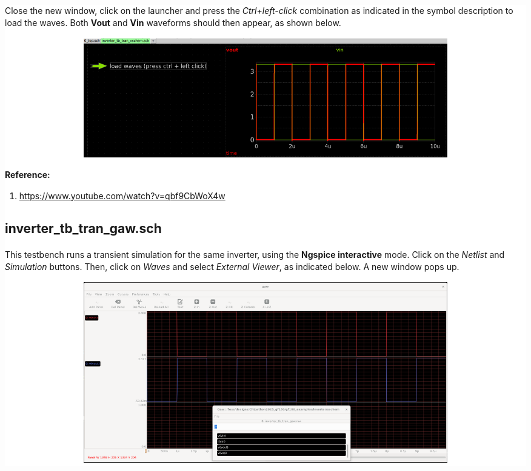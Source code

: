 Close the new window, click on the launcher and press the *Ctrl+left-click* combination as indicated in the symbol description to load the waves. Both **Vout** and **Vin** waveforms should then appear, as shown below.

 <p align="center">
   <img src="./img/launcher_waveform.png" width="600" />
</p> 

**Reference:**
1) https://www.youtube.com/watch?v=qbf9CbWoX4w

## inverter_tb_tran_gaw.sch
This testbench runs a transient simulation for the same inverter, using the **Ngspice interactive** mode. Click on the *Netlist* and *Simulation* buttons. Then, click on *Waves* and select *External Viewer*, as indicated below. A new window pops up.

 <p align="center">
   <img src="./img/external_viewer.png" width="600" />
</p> 
